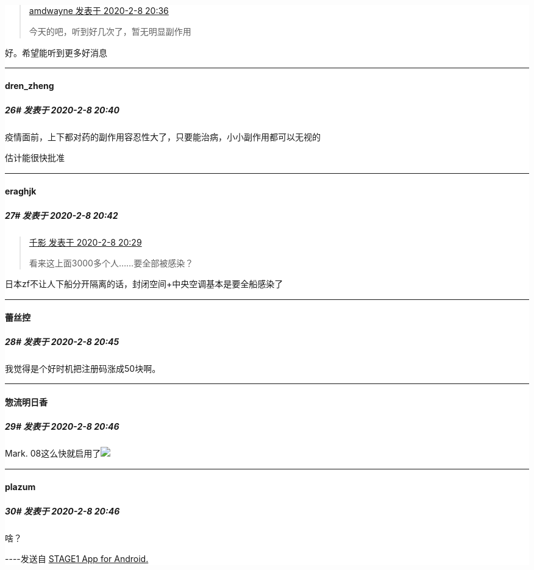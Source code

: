
<blockquote><a href="httphttps://bbs.saraba1st.com/2b/forum.php?mod=redirect&amp;goto=findpost&amp;pid=46362900&amp;ptid=1912824" target="_blank">amdwayne 发表于 2020-2-8 20:36</a>

今天的吧，听到好几次了，暂无明显副作用</blockquote>
好。希望能听到更多好消息


-----

####  dren_zheng  
##### 26#       发表于 2020-2-8 20:40


疫情面前，上下都对药的副作用容忍性大了，只要能治病，小小副作用都可以无视的

估计能很快批准


-----

####  eraghjk  
##### 27#       发表于 2020-2-8 20:42


<blockquote><a href="httphttps://bbs.saraba1st.com/2b/forum.php?mod=redirect&amp;goto=findpost&amp;pid=46362808&amp;ptid=1912824" target="_blank">千影 发表于 2020-2-8 20:29</a>

看来这上面3000多个人……要全部被感染？</blockquote>
日本zf不让人下船分开隔离的话，封闭空间+中央空调基本是要全船感染了


-----

####  蕾丝控  
##### 28#       发表于 2020-2-8 20:45


我觉得是个好时机把注册码涨成50块啊。


-----

####  惣流明日香  
##### 29#       发表于 2020-2-8 20:46


Mark. 08这么快就启用了<img src="https://static.saraba1st.com/image/smiley/carton2017/046.png" referrerpolicy="no-referrer">


-----

####  plazum  
##### 30#       发表于 2020-2-8 20:46


啥？


----发送自 [STAGE1 App for Android.](http://stage1.5j4m.com/?1.33)
